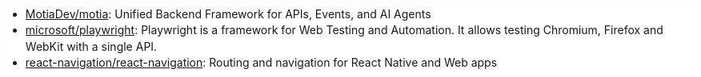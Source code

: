 * [MotiaDev/motia](https://github.com/MotiaDev/motia): Unified Backend Framework for APIs, Events, and AI Agents
* [microsoft/playwright](https://github.com/microsoft/playwright): Playwright is a framework for Web Testing and Automation. It allows testing Chromium, Firefox and WebKit with a single API.
* [react-navigation/react-navigation](https://github.com/react-navigation/react-navigation): Routing and navigation for React Native and Web apps
